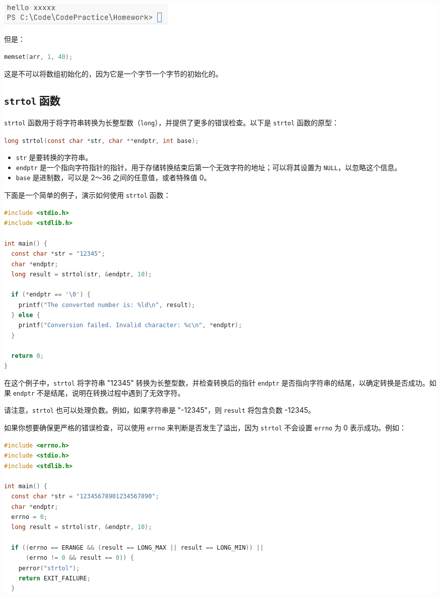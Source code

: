 <img src="../images/image-202508252111.png" style="zoom:80%;" />

但是：

```c
memset(arr, 1, 40);
```

这是不可以将数组初始化的，因为它是一个字节一个字节的初始化的。

## `strtol` 函数

`strtol` 函数用于将字符串转换为长整型数（`long`），并提供了更多的错误检查。以下是 `strtol` 函数的原型：

```c
long strtol(const char *str, char **endptr, int base);
```

- `str` 是要转换的字符串。
- `endptr` 是一个指向字符指针的指针，用于存储转换结束后第一个无效字符的地址；可以将其设置为 `NULL`，以忽略这个信息。
- `base` 是进制数，可以是 2～36 之间的任意值，或者特殊值 0。

下面是一个简单的例子，演示如何使用 `strtol` 函数：

```c
#include <stdio.h>
#include <stdlib.h>

int main() {
  const char *str = "12345";
  char *endptr;
  long result = strtol(str, &endptr, 10);

  if (*endptr == '\0') {
    printf("The converted number is: %ld\n", result);
  } else {
    printf("Conversion failed. Invalid character: %c\n", *endptr);
  }

  return 0;
}
```

在这个例子中，`strtol` 将字符串 "12345" 转换为长整型数，并检查转换后的指针 `endptr` 是否指向字符串的结尾，以确定转换是否成功。如果 `endptr` 不是结尾，说明在转换过程中遇到了无效字符。

请注意，`strtol` 也可以处理负数。例如，如果字符串是 "-12345"，则 `result` 将包含负数 -12345。

如果你想要确保更严格的错误检查，可以使用 `errno` 来判断是否发生了溢出，因为 `strtol` 不会设置 `errno` 为 0 表示成功。例如：

```c
#include <errno.h>
#include <stdio.h>
#include <stdlib.h>

int main() {
  const char *str = "12345678901234567890";
  char *endptr;
  errno = 0;
  long result = strtol(str, &endptr, 10);

  if ((errno == ERANGE && (result == LONG_MAX || result == LONG_MIN)) ||
      (errno != 0 && result == 0)) {
    perror("strtol");
    return EXIT_FAILURE;
  }
```